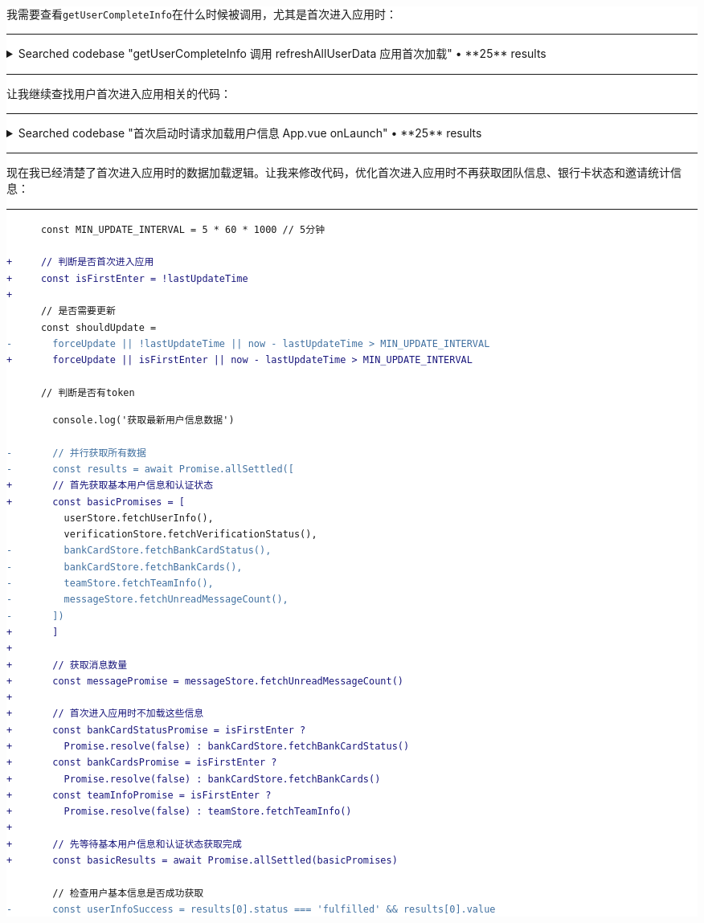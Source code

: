 
我需要查看`getUserCompleteInfo`在什么时候被调用，尤其是首次进入应用时：

---

<details><summary>Searched codebase "getUserCompleteInfo 调用 refreshAllUserData 应用首次加载" • **25** results</summary></details>

---

让我继续查找用户首次进入应用相关的代码：

---

<details><summary>Searched codebase "首次启动时请求加载用户信息 App.vue onLaunch" • **25** results</summary></details>

---

现在我已经清楚了首次进入应用时的数据加载逻辑。让我来修改代码，优化首次进入应用时不再获取团队信息、银行卡状态和邀请统计信息：

---

```diff
      const MIN_UPDATE_INTERVAL = 5 * 60 * 1000 // 5分钟
  
+     // 判断是否首次进入应用
+     const isFirstEnter = !lastUpdateTime
+     
      // 是否需要更新
      const shouldUpdate =
-       forceUpdate || !lastUpdateTime || now - lastUpdateTime > MIN_UPDATE_INTERVAL
+       forceUpdate || isFirstEnter || now - lastUpdateTime > MIN_UPDATE_INTERVAL
  
      // 判断是否有token
```

```diff
        console.log('获取最新用户信息数据')
  
-       // 并行获取所有数据
-       const results = await Promise.allSettled([
+       // 首先获取基本用户信息和认证状态
+       const basicPromises = [
          userStore.fetchUserInfo(),
          verificationStore.fetchVerificationStatus(),
-         bankCardStore.fetchBankCardStatus(),
-         bankCardStore.fetchBankCards(),
-         teamStore.fetchTeamInfo(),
-         messageStore.fetchUnreadMessageCount(),
-       ])
+       ]
+       
+       // 获取消息数量
+       const messagePromise = messageStore.fetchUnreadMessageCount()
+       
+       // 首次进入应用时不加载这些信息
+       const bankCardStatusPromise = isFirstEnter ? 
+         Promise.resolve(false) : bankCardStore.fetchBankCardStatus()
+       const bankCardsPromise = isFirstEnter ? 
+         Promise.resolve(false) : bankCardStore.fetchBankCards()
+       const teamInfoPromise = isFirstEnter ? 
+         Promise.resolve(false) : teamStore.fetchTeamInfo()
+       
+       // 先等待基本用户信息和认证状态获取完成
+       const basicResults = await Promise.allSettled(basicPromises)
        
        // 检查用户基本信息是否成功获取
-       const userInfoSuccess = results[0].status === 'fulfilled' && results[0].value
```
